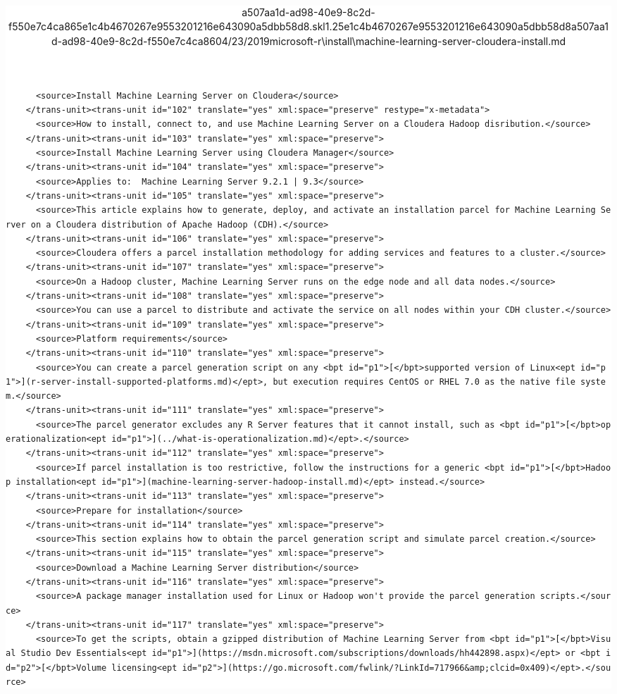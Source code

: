 <?xml version="1.0"?><xliff version="1.2" xmlns="urn:oasis:names:tc:xliff:document:1.2" xmlns:xsi="http://www.w3.org/2001/XMLSchema-instance" xsi:schemaLocation="urn:oasis:names:tc:xliff:document:1.2 xliff-core-1.2-transitional.xsd"><file datatype="xml" original="machine-learning-server-cloudera-install.md" source-language="en-US" target-language="en-US"><header><tool tool-id="mdxliff" tool-name="mdxliff" tool-version="1.0-1931010" tool-company="Microsoft" /><xliffext:skl_file_name xmlns:xliffext="urn:microsoft:content:schema:xliffextensions">a507aa1d-ad98-40e9-8c2d-f550e7c4ca865e1c4b4670267e9553201216e643090a5dbb58d8.skl</xliffext:skl_file_name><xliffext:version xmlns:xliffext="urn:microsoft:content:schema:xliffextensions">1.2</xliffext:version><xliffext:ms.openlocfilehash xmlns:xliffext="urn:microsoft:content:schema:xliffextensions">5e1c4b4670267e9553201216e643090a5dbb58d8</xliffext:ms.openlocfilehash><xliffext:ms.sourcegitcommit xmlns:xliffext="urn:microsoft:content:schema:xliffextensions">a507aa1d-ad98-40e9-8c2d-f550e7c4ca86</xliffext:ms.sourcegitcommit><xliffext:ms.lasthandoff xmlns:xliffext="urn:microsoft:content:schema:xliffextensions">04/23/2019</xliffext:ms.lasthandoff><xliffext:ms.openlocfilepath xmlns:xliffext="urn:microsoft:content:schema:xliffextensions">microsoft-r\install\machine-learning-server-cloudera-install.md</xliffext:ms.openlocfilepath></header><body><group id="content" extype="content"><trans-unit id="101" translate="yes" xml:space="preserve" restype="x-metadata">
          <source>Install Machine Learning Server on Cloudera</source>
        </trans-unit><trans-unit id="102" translate="yes" xml:space="preserve" restype="x-metadata">
          <source>How to install, connect to, and use Machine Learning Server on a Cloudera Hadoop disribution.</source>
        </trans-unit><trans-unit id="103" translate="yes" xml:space="preserve">
          <source>Install Machine Learning Server using Cloudera Manager</source>
        </trans-unit><trans-unit id="104" translate="yes" xml:space="preserve">
          <source>Applies to:  Machine Learning Server 9.2.1 | 9.3</source>
        </trans-unit><trans-unit id="105" translate="yes" xml:space="preserve">
          <source>This article explains how to generate, deploy, and activate an installation parcel for Machine Learning Server on a Cloudera distribution of Apache Hadoop (CDH).</source>
        </trans-unit><trans-unit id="106" translate="yes" xml:space="preserve">
          <source>Cloudera offers a parcel installation methodology for adding services and features to a cluster.</source>
        </trans-unit><trans-unit id="107" translate="yes" xml:space="preserve">
          <source>On a Hadoop cluster, Machine Learning Server runs on the edge node and all data nodes.</source>
        </trans-unit><trans-unit id="108" translate="yes" xml:space="preserve">
          <source>You can use a parcel to distribute and activate the service on all nodes within your CDH cluster.</source>
        </trans-unit><trans-unit id="109" translate="yes" xml:space="preserve">
          <source>Platform requirements</source>
        </trans-unit><trans-unit id="110" translate="yes" xml:space="preserve">
          <source>You can create a parcel generation script on any <bpt id="p1">[</bpt>supported version of Linux<ept id="p1">](r-server-install-supported-platforms.md)</ept>, but execution requires CentOS or RHEL 7.0 as the native file system.</source>
        </trans-unit><trans-unit id="111" translate="yes" xml:space="preserve">
          <source>The parcel generator excludes any R Server features that it cannot install, such as <bpt id="p1">[</bpt>operationalization<ept id="p1">](../what-is-operationalization.md)</ept>.</source>
        </trans-unit><trans-unit id="112" translate="yes" xml:space="preserve">
          <source>If parcel installation is too restrictive, follow the instructions for a generic <bpt id="p1">[</bpt>Hadoop installation<ept id="p1">](machine-learning-server-hadoop-install.md)</ept> instead.</source>
        </trans-unit><trans-unit id="113" translate="yes" xml:space="preserve">
          <source>Prepare for installation</source>
        </trans-unit><trans-unit id="114" translate="yes" xml:space="preserve">
          <source>This section explains how to obtain the parcel generation script and simulate parcel creation.</source>
        </trans-unit><trans-unit id="115" translate="yes" xml:space="preserve">
          <source>Download a Machine Learning Server distribution</source>
        </trans-unit><trans-unit id="116" translate="yes" xml:space="preserve">
          <source>A package manager installation used for Linux or Hadoop won't provide the parcel generation scripts.</source>
        </trans-unit><trans-unit id="117" translate="yes" xml:space="preserve">
          <source>To get the scripts, obtain a gzipped distribution of Machine Learning Server from <bpt id="p1">[</bpt>Visual Studio Dev Essentials<ept id="p1">](https://msdn.microsoft.com/subscriptions/downloads/hh442898.aspx)</ept> or <bpt id="p2">[</bpt>Volume licensing<ept id="p2">](https://go.microsoft.com/fwlink/?LinkId=717966&amp;clcid=0x409)</ept>.</source>